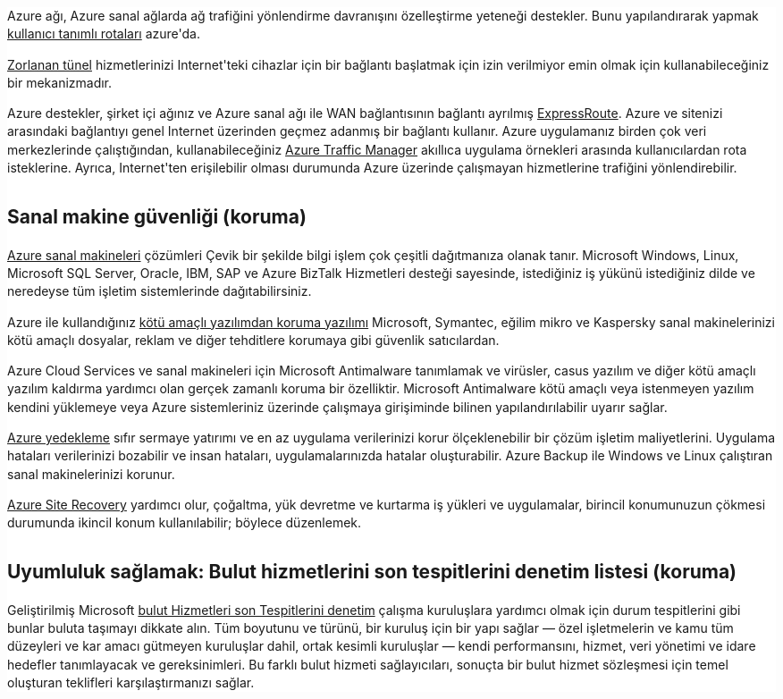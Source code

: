 Azure ağı, Azure sanal ağlarda ağ trafiğini yönlendirme davranışını özelleştirme yeteneği destekler. Bunu yapılandırarak yapmak [kullanıcı tanımlı rotaları](https://docs.microsoft.com/azure/virtual-network/virtual-networks-udr-overview) azure'da.

[Zorlanan tünel](https://www.petri.com/azure-forced-tunneling) hizmetlerinizi Internet'teki cihazlar için bir bağlantı başlatmak için izin verilmiyor emin olmak için kullanabileceğiniz bir mekanizmadır.

Azure destekler, şirket içi ağınız ve Azure sanal ağı ile WAN bağlantısının bağlantı ayrılmış [ExpressRoute](https://docs.microsoft.com/azure/expressroute/expressroute-introduction). Azure ve sitenizi arasındaki bağlantıyı genel Internet üzerinden geçmez adanmış bir bağlantı kullanır. Azure uygulamanız birden çok veri merkezlerinde çalıştığından, kullanabileceğiniz [Azure Traffic Manager](https://docs.microsoft.com/azure/traffic-manager/traffic-manager-overview) akıllıca uygulama örnekleri arasında kullanıcılardan rota isteklerine. Ayrıca, Internet'ten erişilebilir olması durumunda Azure üzerinde çalışmayan hizmetlerine trafiğini yönlendirebilir.

## <a name="virtual-machine-security-protect"></a>Sanal makine güvenliği (koruma)

[Azure sanal makineleri](https://docs.microsoft.com/azure/virtual-machines/) çözümleri Çevik bir şekilde bilgi işlem çok çeşitli dağıtmanıza olanak tanır. Microsoft Windows, Linux, Microsoft SQL Server, Oracle, IBM, SAP ve Azure BizTalk Hizmetleri desteği sayesinde, istediğiniz iş yükünü istediğiniz dilde ve neredeyse tüm işletim sistemlerinde dağıtabilirsiniz.

Azure ile kullandığınız [kötü amaçlı yazılımdan koruma yazılımı](https://docs.microsoft.com/azure/security/azure-security-antimalware) Microsoft, Symantec, eğilim mikro ve Kaspersky sanal makinelerinizi kötü amaçlı dosyalar, reklam ve diğer tehditlere korumaya gibi güvenlik satıcılardan.

Azure Cloud Services ve sanal makineleri için Microsoft Antimalware tanımlamak ve virüsler, casus yazılım ve diğer kötü amaçlı yazılım kaldırma yardımcı olan gerçek zamanlı koruma bir özelliktir. Microsoft Antimalware kötü amaçlı veya istenmeyen yazılım kendini yüklemeye veya Azure sistemleriniz üzerinde çalışmaya girişiminde bilinen yapılandırılabilir uyarır sağlar.

[Azure yedekleme](https://docs.microsoft.com/azure/backup/backup-introduction-to-azure-backup) sıfır sermaye yatırımı ve en az uygulama verilerinizi korur ölçeklenebilir bir çözüm işletim maliyetlerini. Uygulama hataları verilerinizi bozabilir ve insan hataları, uygulamalarınızda hatalar oluşturabilir. Azure Backup ile Windows ve Linux çalıştıran sanal makinelerinizi korunur.

[Azure Site Recovery](https://docs.microsoft.com/azure/site-recovery/site-recovery-overview) yardımcı olur, çoğaltma, yük devretme ve kurtarma iş yükleri ve uygulamalar, birincil konumunuzun çökmesi durumunda ikincil konum kullanılabilir; böylece düzenlemek.

## <a name="ensure-compliance-cloud-services-due-diligence-checklist-protect"></a>Uyumluluk sağlamak: Bulut hizmetlerini son tespitlerini denetim listesi (koruma)

Geliştirilmiş Microsoft [bulut Hizmetleri son Tespitlerini denetim](https://aka.ms/cloudchecklist.download) çalışma kuruluşlara yardımcı olmak için durum tespitlerini gibi bunlar buluta taşımayı dikkate alın. Tüm boyutunu ve türünü, bir kuruluş için bir yapı sağlar — özel işletmelerin ve kamu tüm düzeyleri ve kar amacı gütmeyen kuruluşlar dahil, ortak kesimli kuruluşlar — kendi performansını, hizmet, veri yönetimi ve idare hedefler tanımlayacak ve gereksinimleri. Bu farklı bulut hizmeti sağlayıcıları, sonuçta bir bulut hizmet sözleşmesi için temel oluşturan teklifleri karşılaştırmanızı sağlar.
